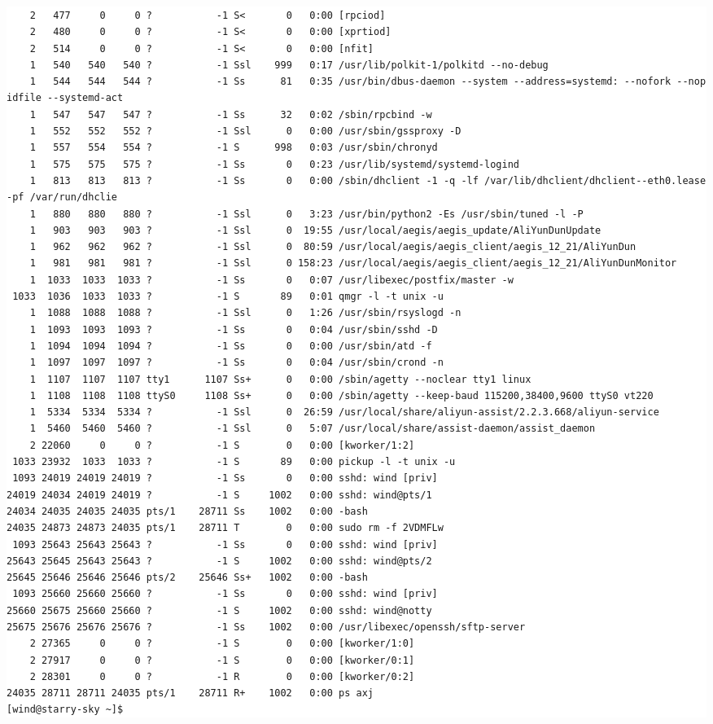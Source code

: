 ```shell
    2   477     0     0 ?           -1 S<       0   0:00 [rpciod]
    2   480     0     0 ?           -1 S<       0   0:00 [xprtiod]
    2   514     0     0 ?           -1 S<       0   0:00 [nfit]
    1   540   540   540 ?           -1 Ssl    999   0:17 /usr/lib/polkit-1/polkitd --no-debug
    1   544   544   544 ?           -1 Ss      81   0:35 /usr/bin/dbus-daemon --system --address=systemd: --nofork --nopidfile --systemd-act
    1   547   547   547 ?           -1 Ss      32   0:02 /sbin/rpcbind -w
    1   552   552   552 ?           -1 Ssl      0   0:00 /usr/sbin/gssproxy -D
    1   557   554   554 ?           -1 S      998   0:03 /usr/sbin/chronyd
    1   575   575   575 ?           -1 Ss       0   0:23 /usr/lib/systemd/systemd-logind
    1   813   813   813 ?           -1 Ss       0   0:00 /sbin/dhclient -1 -q -lf /var/lib/dhclient/dhclient--eth0.lease -pf /var/run/dhclie
    1   880   880   880 ?           -1 Ssl      0   3:23 /usr/bin/python2 -Es /usr/sbin/tuned -l -P
    1   903   903   903 ?           -1 Ssl      0  19:55 /usr/local/aegis/aegis_update/AliYunDunUpdate
    1   962   962   962 ?           -1 Ssl      0  80:59 /usr/local/aegis/aegis_client/aegis_12_21/AliYunDun
    1   981   981   981 ?           -1 Ssl      0 158:23 /usr/local/aegis/aegis_client/aegis_12_21/AliYunDunMonitor
    1  1033  1033  1033 ?           -1 Ss       0   0:07 /usr/libexec/postfix/master -w
 1033  1036  1033  1033 ?           -1 S       89   0:01 qmgr -l -t unix -u
    1  1088  1088  1088 ?           -1 Ssl      0   1:26 /usr/sbin/rsyslogd -n
    1  1093  1093  1093 ?           -1 Ss       0   0:04 /usr/sbin/sshd -D
    1  1094  1094  1094 ?           -1 Ss       0   0:00 /usr/sbin/atd -f
    1  1097  1097  1097 ?           -1 Ss       0   0:04 /usr/sbin/crond -n
    1  1107  1107  1107 tty1      1107 Ss+      0   0:00 /sbin/agetty --noclear tty1 linux
    1  1108  1108  1108 ttyS0     1108 Ss+      0   0:00 /sbin/agetty --keep-baud 115200,38400,9600 ttyS0 vt220
    1  5334  5334  5334 ?           -1 Ssl      0  26:59 /usr/local/share/aliyun-assist/2.2.3.668/aliyun-service
    1  5460  5460  5460 ?           -1 Ssl      0   5:07 /usr/local/share/assist-daemon/assist_daemon
    2 22060     0     0 ?           -1 S        0   0:00 [kworker/1:2]
 1033 23932  1033  1033 ?           -1 S       89   0:00 pickup -l -t unix -u
 1093 24019 24019 24019 ?           -1 Ss       0   0:00 sshd: wind [priv]
24019 24034 24019 24019 ?           -1 S     1002   0:00 sshd: wind@pts/1
24034 24035 24035 24035 pts/1    28711 Ss    1002   0:00 -bash
24035 24873 24873 24035 pts/1    28711 T        0   0:00 sudo rm -f 2VDMFLw
 1093 25643 25643 25643 ?           -1 Ss       0   0:00 sshd: wind [priv]
25643 25645 25643 25643 ?           -1 S     1002   0:00 sshd: wind@pts/2
25645 25646 25646 25646 pts/2    25646 Ss+   1002   0:00 -bash
 1093 25660 25660 25660 ?           -1 Ss       0   0:00 sshd: wind [priv]
25660 25675 25660 25660 ?           -1 S     1002   0:00 sshd: wind@notty
25675 25676 25676 25676 ?           -1 Ss    1002   0:00 /usr/libexec/openssh/sftp-server
    2 27365     0     0 ?           -1 S        0   0:00 [kworker/1:0]
    2 27917     0     0 ?           -1 S        0   0:00 [kworker/0:1]
    2 28301     0     0 ?           -1 R        0   0:00 [kworker/0:2]
24035 28711 28711 24035 pts/1    28711 R+    1002   0:00 ps axj
[wind@starry-sky ~]$
```
